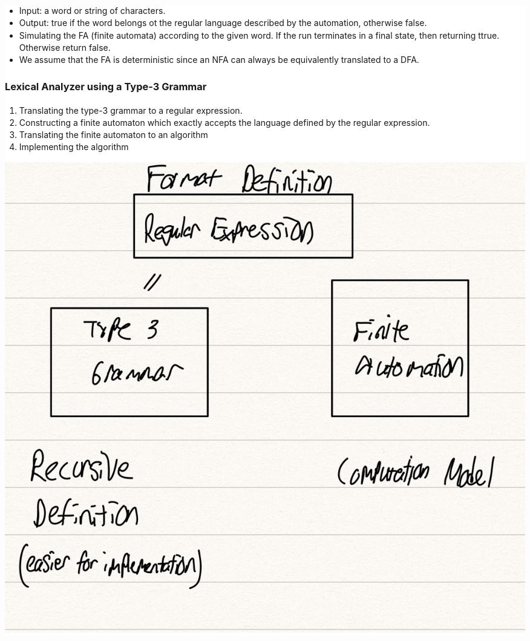 * Input: a word or string of characters.
* Output: true if the word belongs ot the regular language described by the automation, otherwise false.
* Simulating the FA (finite automata) according to the given word. If the run terminates in a final state, then returning ttrue. Otherwise return false.
* We assume that the FA is deterministic since an NFA can always be equivalently translated to a DFA.

### Lexical Analyzer using a Type-3 Grammar

1. Translating the type-3 grammar to a regular expression.
2. Constructing a finite automaton which exactly accepts the language defined by the regular expression.
3. Translating the finite automaton to an algorithm
4. Implementing the algorithm

![](<../../.gitbook/assets/image (425).png>)

